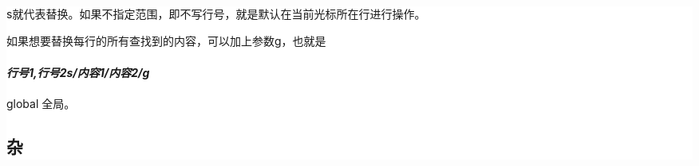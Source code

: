 s就代表替换。如果不指定范围，即不写行号，就是默认在当前光标所在行进行操作。

如果想要替换每行的所有查找到的内容，可以加上参数g，也就是
#### *行号1,行号2s/内容1/内容2/g*
global 全局。

## 杂




